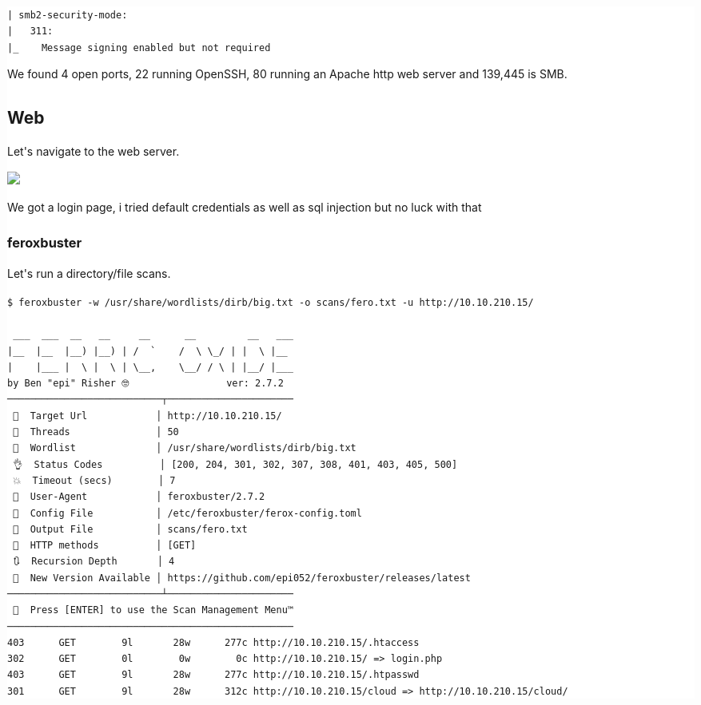 ```terminal
| smb2-security-mode: 
|   311: 
|_    Message signing enabled but not required
```

We found 4 open ports, 22 running OpenSSH, 80 running an Apache http web server and 139,445 is SMB.

## Web

Let's navigate to the web server.

![](1.png)

We got a login page, i tried default credentials as well as sql injection but no luck with that

### feroxbuster

Let's run a directory/file scans.

```terminal
$ feroxbuster -w /usr/share/wordlists/dirb/big.txt -o scans/fero.txt -u http://10.10.210.15/                                                             
                                                                                                                                                              
 ___  ___  __   __     __      __         __   ___                                                                                                            
|__  |__  |__) |__) | /  `    /  \ \_/ | |  \ |__                                                                                                             
|    |___ |  \ |  \ | \__,    \__/ / \ | |__/ |___                                                                                                            
by Ben "epi" Risher 🤓                 ver: 2.7.2                                                                                                             
───────────────────────────┬──────────────────────                                                                                                            
 🎯  Target Url            │ http://10.10.210.15/                                                                                                             
 🚀  Threads               │ 50                                                                                                                               
 📖  Wordlist              │ /usr/share/wordlists/dirb/big.txt                                                                                                
 👌  Status Codes          │ [200, 204, 301, 302, 307, 308, 401, 403, 405, 500]                                                                               
 💥  Timeout (secs)        │ 7                                                                                                                                
 🦡  User-Agent            │ feroxbuster/2.7.2                                                                                                                
 💉  Config File           │ /etc/feroxbuster/ferox-config.toml                                                                                               
 💾  Output File           │ scans/fero.txt                                                                                                                   
 🏁  HTTP methods          │ [GET]                                                                                                                            
 🔃  Recursion Depth       │ 4                                                                                                                                
 🎉  New Version Available │ https://github.com/epi052/feroxbuster/releases/latest                                                                            
───────────────────────────┴──────────────────────                                                                                                            
 🏁  Press [ENTER] to use the Scan Management Menu™                                                                                                           
──────────────────────────────────────────────────                   
403      GET        9l       28w      277c http://10.10.210.15/.htaccess
302      GET        0l        0w        0c http://10.10.210.15/ => login.php
403      GET        9l       28w      277c http://10.10.210.15/.htpasswd
301      GET        9l       28w      312c http://10.10.210.15/cloud => http://10.10.210.15/cloud/
```